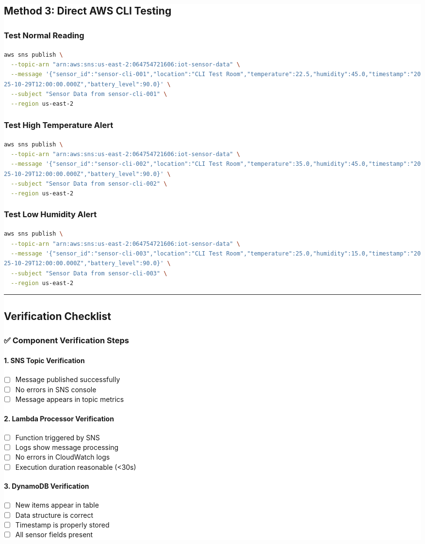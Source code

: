 
## Method 3: Direct AWS CLI Testing

### Test Normal Reading
```bash
aws sns publish \
  --topic-arn "arn:aws:sns:us-east-2:064754721606:iot-sensor-data" \
  --message '{"sensor_id":"sensor-cli-001","location":"CLI Test Room","temperature":22.5,"humidity":45.0,"timestamp":"2025-10-29T12:00:00.000Z","battery_level":90.0}' \
  --subject "Sensor Data from sensor-cli-001" \
  --region us-east-2
```

### Test High Temperature Alert
```bash
aws sns publish \
  --topic-arn "arn:aws:sns:us-east-2:064754721606:iot-sensor-data" \
  --message '{"sensor_id":"sensor-cli-002","location":"CLI Test Room","temperature":35.0,"humidity":45.0,"timestamp":"2025-10-29T12:00:00.000Z","battery_level":90.0}' \
  --subject "Sensor Data from sensor-cli-002" \
  --region us-east-2
```

### Test Low Humidity Alert
```bash
aws sns publish \
  --topic-arn "arn:aws:sns:us-east-2:064754721606:iot-sensor-data" \
  --message '{"sensor_id":"sensor-cli-003","location":"CLI Test Room","temperature":25.0,"humidity":15.0,"timestamp":"2025-10-29T12:00:00.000Z","battery_level":90.0}' \
  --subject "Sensor Data from sensor-cli-003" \
  --region us-east-2
```

---

## Verification Checklist

### ✅ Component Verification Steps

#### 1. SNS Topic Verification
- [ ] Message published successfully
- [ ] No errors in SNS console
- [ ] Message appears in topic metrics

#### 2. Lambda Processor Verification
- [ ] Function triggered by SNS
- [ ] Logs show message processing
- [ ] No errors in CloudWatch logs
- [ ] Execution duration reasonable (<30s)

#### 3. DynamoDB Verification
- [ ] New items appear in table
- [ ] Data structure is correct
- [ ] Timestamp is properly stored
- [ ] All sensor fields present
